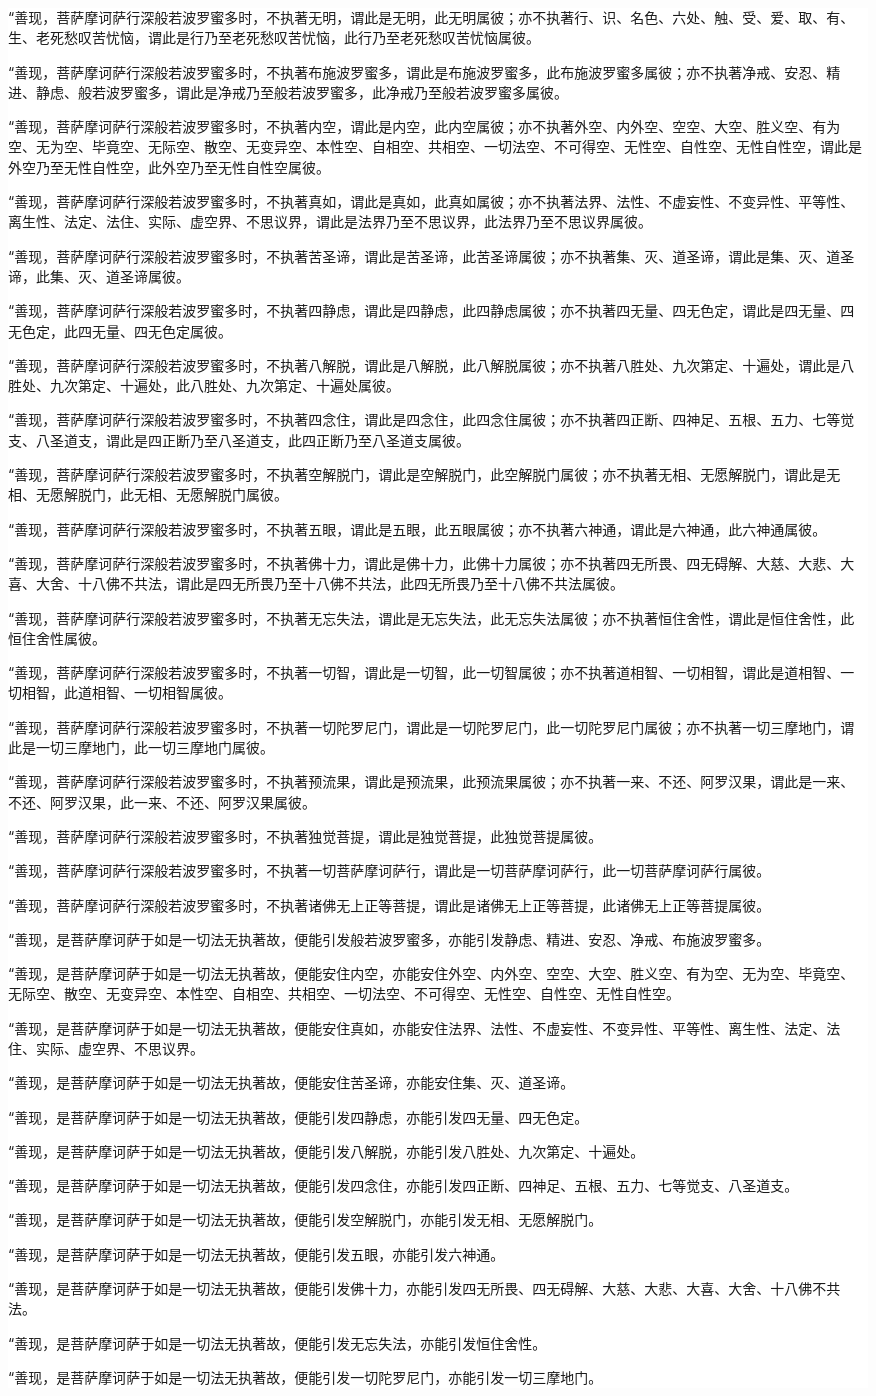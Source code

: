 “善现，菩萨摩诃萨行深般若波罗蜜多时，不执著无明，谓此是无明，此无明属彼；亦不执著行、识、名色、六处、触、受、爱、取、有、生、老死愁叹苦忧恼，谓此是行乃至老死愁叹苦忧恼，此行乃至老死愁叹苦忧恼属彼。

“善现，菩萨摩诃萨行深般若波罗蜜多时，不执著布施波罗蜜多，谓此是布施波罗蜜多，此布施波罗蜜多属彼；亦不执著净戒、安忍、精进、静虑、般若波罗蜜多，谓此是净戒乃至般若波罗蜜多，此净戒乃至般若波罗蜜多属彼。

“善现，菩萨摩诃萨行深般若波罗蜜多时，不执著内空，谓此是内空，此内空属彼；亦不执著外空、内外空、空空、大空、胜义空、有为空、无为空、毕竟空、无际空、散空、无变异空、本性空、自相空、共相空、一切法空、不可得空、无性空、自性空、无性自性空，谓此是外空乃至无性自性空，此外空乃至无性自性空属彼。

“善现，菩萨摩诃萨行深般若波罗蜜多时，不执著真如，谓此是真如，此真如属彼；亦不执著法界、法性、不虚妄性、不变异性、平等性、离生性、法定、法住、实际、虚空界、不思议界，谓此是法界乃至不思议界，此法界乃至不思议界属彼。

“善现，菩萨摩诃萨行深般若波罗蜜多时，不执著苦圣谛，谓此是苦圣谛，此苦圣谛属彼；亦不执著集、灭、道圣谛，谓此是集、灭、道圣谛，此集、灭、道圣谛属彼。

“善现，菩萨摩诃萨行深般若波罗蜜多时，不执著四静虑，谓此是四静虑，此四静虑属彼；亦不执著四无量、四无色定，谓此是四无量、四无色定，此四无量、四无色定属彼。

“善现，菩萨摩诃萨行深般若波罗蜜多时，不执著八解脱，谓此是八解脱，此八解脱属彼；亦不执著八胜处、九次第定、十遍处，谓此是八胜处、九次第定、十遍处，此八胜处、九次第定、十遍处属彼。

“善现，菩萨摩诃萨行深般若波罗蜜多时，不执著四念住，谓此是四念住，此四念住属彼；亦不执著四正断、四神足、五根、五力、七等觉支、八圣道支，谓此是四正断乃至八圣道支，此四正断乃至八圣道支属彼。

“善现，菩萨摩诃萨行深般若波罗蜜多时，不执著空解脱门，谓此是空解脱门，此空解脱门属彼；亦不执著无相、无愿解脱门，谓此是无相、无愿解脱门，此无相、无愿解脱门属彼。

“善现，菩萨摩诃萨行深般若波罗蜜多时，不执著五眼，谓此是五眼，此五眼属彼；亦不执著六神通，谓此是六神通，此六神通属彼。

“善现，菩萨摩诃萨行深般若波罗蜜多时，不执著佛十力，谓此是佛十力，此佛十力属彼；亦不执著四无所畏、四无碍解、大慈、大悲、大喜、大舍、十八佛不共法，谓此是四无所畏乃至十八佛不共法，此四无所畏乃至十八佛不共法属彼。

“善现，菩萨摩诃萨行深般若波罗蜜多时，不执著无忘失法，谓此是无忘失法，此无忘失法属彼；亦不执著恒住舍性，谓此是恒住舍性，此恒住舍性属彼。

“善现，菩萨摩诃萨行深般若波罗蜜多时，不执著一切智，谓此是一切智，此一切智属彼；亦不执著道相智、一切相智，谓此是道相智、一切相智，此道相智、一切相智属彼。

“善现，菩萨摩诃萨行深般若波罗蜜多时，不执著一切陀罗尼门，谓此是一切陀罗尼门，此一切陀罗尼门属彼；亦不执著一切三摩地门，谓此是一切三摩地门，此一切三摩地门属彼。

“善现，菩萨摩诃萨行深般若波罗蜜多时，不执著预流果，谓此是预流果，此预流果属彼；亦不执著一来、不还、阿罗汉果，谓此是一来、不还、阿罗汉果，此一来、不还、阿罗汉果属彼。

“善现，菩萨摩诃萨行深般若波罗蜜多时，不执著独觉菩提，谓此是独觉菩提，此独觉菩提属彼。

“善现，菩萨摩诃萨行深般若波罗蜜多时，不执著一切菩萨摩诃萨行，谓此是一切菩萨摩诃萨行，此一切菩萨摩诃萨行属彼。

“善现，菩萨摩诃萨行深般若波罗蜜多时，不执著诸佛无上正等菩提，谓此是诸佛无上正等菩提，此诸佛无上正等菩提属彼。

“善现，是菩萨摩诃萨于如是一切法无执著故，便能引发般若波罗蜜多，亦能引发静虑、精进、安忍、净戒、布施波罗蜜多。

“善现，是菩萨摩诃萨于如是一切法无执著故，便能安住内空，亦能安住外空、内外空、空空、大空、胜义空、有为空、无为空、毕竟空、无际空、散空、无变异空、本性空、自相空、共相空、一切法空、不可得空、无性空、自性空、无性自性空。

“善现，是菩萨摩诃萨于如是一切法无执著故，便能安住真如，亦能安住法界、法性、不虚妄性、不变异性、平等性、离生性、法定、法住、实际、虚空界、不思议界。

“善现，是菩萨摩诃萨于如是一切法无执著故，便能安住苦圣谛，亦能安住集、灭、道圣谛。

“善现，是菩萨摩诃萨于如是一切法无执著故，便能引发四静虑，亦能引发四无量、四无色定。

“善现，是菩萨摩诃萨于如是一切法无执著故，便能引发八解脱，亦能引发八胜处、九次第定、十遍处。

“善现，是菩萨摩诃萨于如是一切法无执著故，便能引发四念住，亦能引发四正断、四神足、五根、五力、七等觉支、八圣道支。

“善现，是菩萨摩诃萨于如是一切法无执著故，便能引发空解脱门，亦能引发无相、无愿解脱门。

“善现，是菩萨摩诃萨于如是一切法无执著故，便能引发五眼，亦能引发六神通。

“善现，是菩萨摩诃萨于如是一切法无执著故，便能引发佛十力，亦能引发四无所畏、四无碍解、大慈、大悲、大喜、大舍、十八佛不共法。

“善现，是菩萨摩诃萨于如是一切法无执著故，便能引发无忘失法，亦能引发恒住舍性。

“善现，是菩萨摩诃萨于如是一切法无执著故，便能引发一切陀罗尼门，亦能引发一切三摩地门。
